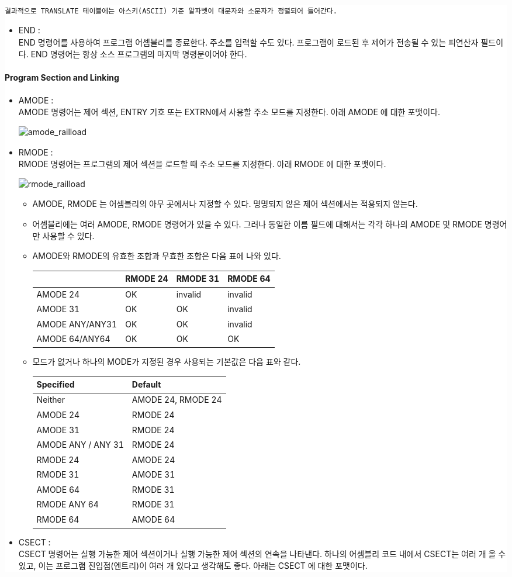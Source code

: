     결과적으로 TRANSLATE 테이블에는 아스키(ASCII) 기준 알파벳이 대문자와 소문자가 정렬되어 들어간다.

* END : <br>
  END 명령어를 사용하여 프로그램 어셈블리를 종료한다. 주소를 입력할 수도 있다. 프로그램이 로드된 후 제어가 전송될 수 있는 피연산자 필드이다. END 명령어는 항상 소스 프로그램의 마지막 명령문이어야 한다.

#### Program Section and Linking
* AMODE : <br>
  AMODE 명령어는 제어 섹션, ENTRY 기호 또는 EXTRN에서 사용할 주소 모드를 지정한다. 아래 AMODE 에 대한 포맷이다.

    ![amode_railload]({{site.baseurl}}/attach/amode_railload.png)

* RMODE : <br>
  RMODE 명령어는 프로그램의 제어 섹션을 로드할 때 주소 모드를 지정한다. 아래 RMODE 에 대한 포맷이다.

    ![rmode_railload]({{site.baseurl}}/attach/rmode_railload.png)

  - AMODE, RMODE 는 어셈블리의 아무 곳에서나 지정할 수 있다. 명명되지 않은 제어 섹션에서는 적용되지 않는다.

  - 어셈블리에는 여러 AMODE, RMODE 명령어가 있을 수 있다. 그러나 동일한 이름 필드에 대해서는 각각 하나의 AMODE 및 RMODE 명령어만 사용할 수 있다.

  - AMODE와 RMODE의 유효한 조합과 무효한 조합은 다음 표에 나와 있다.

    |                | RMODE 24 | RMODE 31 | RMODE 64 |
    |----------------|----------|----------|----------|
    |AMODE 24        |    OK    |  invalid | invalid  |
    |AMODE 31        |    OK    |    OK    | invalid  |
    |AMODE ANY/ANY31 |    OK    |    OK    | invalid  |
    |AMODE 64/ANY64  |    OK    |    OK    |    OK    |

  - 모드가 없거나 하나의 MODE가 지정된 경우 사용되는 기본값은 다음 표와 같다.

    |  Specified           |   Default                |
    |----------------------|--------------------------|
    | Neither              | AMODE 24, RMODE 24       |
    | AMODE 24             | RMODE 24                 |
    | AMODE 31             | RMODE 24                 |
    | AMODE ANY / ANY 31   | RMODE 24                 |
    | RMODE 24             | AMODE 24                 |
    | RMODE 31             | AMODE 31                 |
    | AMODE 64             | RMODE 31                 |
    | RMODE ANY 64         | RMODE 31                 |
    | RMODE 64             | AMODE 64                 |

* CSECT : <br> 
  CSECT 명령어는 실행 가능한 제어 섹션이거나 실행 가능한 제어 섹션의 연속을 나타낸다. 하나의 어셈블리 코드 내에서 CSECT는 여러 개 올 수 있고, 이는 프로그램 진입점(엔트리)이 여러 개 있다고 생각해도 좋다. 아래는 CSECT 에 대한 포맷이다.

